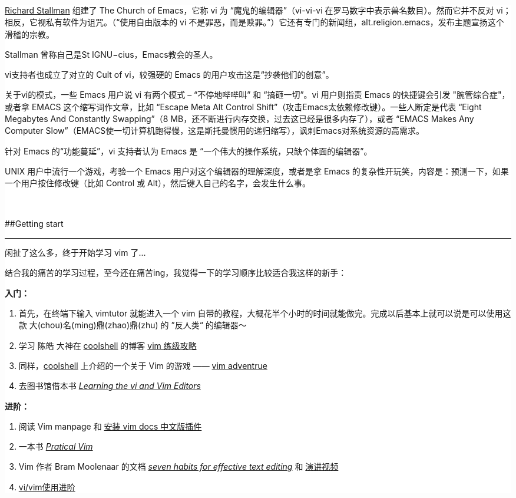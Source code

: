 [Richard Stallman][Richard_Stallman] 组建了 The Church of Emacs，它称 vi 为 “魔鬼的编辑器”（vi-vi-vi 在罗马数字中表示兽名数目）。然而它并不反对 vi；相反，它视私有软件为诅咒。（“使用自由版本的 vi 不是罪恶，而是赎罪。”）它还有专门的新闻组，alt.religion.emacs，发布主题宣扬这个滑稽的宗教。

Stallman 曾称自己是St IGNU−cius，Emacs教会的圣人。

vi支持者也成立了对立的 Cult of vi，较强硬的 Emacs 的用户攻击这是“抄袭他们的创意”。

关于vi的模式，一些 Emacs 用户说 vi 有两个模式 – “不停地哔哔叫” 和 “搞砸一切”。vi 用户则指责 Emacs 的快捷键会引发 "腕管综合症"，或者拿 EMACS 这个缩写词作文章，比如 “Escape Meta Alt Control Shift”（攻击Emacs太依赖修改键）。一些人断定是代表 “Eight Megabytes And Constantly Swapping”（8 MB，还不断进行内存交换，过去这已经是很多内存了），或者 “EMACS Makes Any Computer Slow”（EMACS使一切计算机跑得慢，这是斯托曼惯用的递归缩写），讽刺Emacs对系统资源的高需求。

针对 Emacs 的“功能蔓延”，vi 支持者认为 Emacs 是 “一个伟大的操作系统，只缺个体面的编辑器”。

UNIX 用户中流行一个游戏，考验一个 Emacs 用户对这个编辑器的理解深度，或者是拿 Emacs 的复杂性开玩笑，内容是：预测一下，如果一个用户按住修改键（比如 Control 或 Alt），然后键入自己的名字，会发生什么事。

[vimshortcut]:http://stackoverflow.com/questions/1218390/what-is-your-most-productive-shortcut-with-vim
[vim-ide]: http://www.zhihu.com/question/21504638
[Editor war]: http://en.wikipedia.org/wiki/Editor_war
[Richard_Stallman]: http://en.wikipedia.org/wiki/Richard_Stallman

<br>

##Getting start
* * *

闲扯了这么多，终于开始学习 vim 了...

结合我的痛苦的学习过程，至今还在痛苦ing，我觉得一下的学习顺序比较适合我这样的新手：

**入门：**

1. 首先，在终端下输入 vimtutor 就能进入一个 vim 自带的教程，大概花半个小时的时间就能做完。完成以后基本上就可以说是可以使用这款 大(chou)名(ming)鼎(zhao)鼎(zhu) 的 ”反人类“  的编辑器～

2. 学习 陈皓 大神在 [coolshell][coolshell] 的博客 [vim 练级攻略][5426]

3. 同样，[coolshell][coolshell] 上介绍的一个关于 Vim 的游戏 —— [vim adventrue][vim_adventrue]

4. 去图书馆借本书 *[Learning the vi and Vim Editors][Learning_the_vi_and_Vim_Editors]*

**进阶：**

1. 阅读 Vim manpage 和 [安装 vim docs 中文版插件][vim_zh]

2. 一本书 *[Pratical Vim][Pratical_Vim]*

3. Vim 作者 Bram Moolenaar 的文档 *[seven habits for effective text editing][7habits]*  和 [演讲视频][video]

4. [vi/vim使用进阶][advanced-vim-skills]

[coolshell]: http://coolshell.cn/
[5426]: http://coolshell.cn/articles/5426.html
[vim_adventrue]: http://vim-adventures.com/
[Learning_the_vi_and_Vim_Editors]: http://book.douban.com/subject/3041178/
[vim_zh]: https://github.com/asins/vimcdoc
[Pratical_Vim]: http://book.douban.com/subject/10599776/
[7habits]: http://www.moolenaar.net/habits.html
[video]: http://v.youku.com/v_show/id_XMTIwNDY5MjY4.html
[advanced-vim-skills]: http://easwy.com/blog/archives/advanced-vim-skills-catalog/


[Vim]: http://www.vim.org/
[viwiki]: http://en.wikipedia.org/wiki/Vi
[ed]: http://en.wikipedia.org/wiki/Ed_(text_editor)
[k]: http://en.wikipedia.org/wiki/Ken_Thompson_(computer_programmer)
[PDP-11]: http://en.wikipedia.org/wiki/PDP-11
[qed]: http://en.wikipedia.org/wiki/QED_(text_editor)
[CTSS]: http://en.wikipedia.org/wiki/Compatible_Time-Sharing_System
[Multics]: http://en.wikipedia.org/wiki/Multics
[re]: http://en.wikipedia.org/wiki/Regular_expression
[teletype]: http://en.wikipedia.org/wiki/Teletype
[dt]: http://en.wikipedia.org/wiki/Display_terminal
[George_Coulouris]: http://en.wikipedia.org/wiki/George_Coulouris_(computer_scientist)
[QMC]: http://en.wikipedia.org/wiki/Queen_Mary,_University_of_London
[UCB]: http://en.wikipedia.org/wiki/University_of_California,_Berkeley
[BJ]: http://en.wikipedia.org/wiki/Bill_Joy
[ex]: http://en.wikipedia.org/wiki/Ex_(editor)
[Bravo]: http://en.wikipedia.org/wiki/Bravo_(software)
[IBM_PC_keyboard]: http://en.wikipedia.org/wiki/IBM_PC_keyboard
[PDP-11/70]: http://en.wikipedia.org/wiki/PDP-11#Models
[Mark Horton]: http://en.wikipedia.org/wiki/Mary_Ann_Horton
[sun]: http://en.wikipedia.org/wiki/Sun_Microsystems
[V]: http://en.wikipedia.org/wiki/UNIX_System_V
[HP]: http://en.wikipedia.org/wiki/HP
[DEC]: http://en.wikipedia.org/wiki/Digital_Equipment_Corporation
[IBM]: http://en.wikipedia.org/wiki/IBM
[Solaris]: http://en.wikipedia.org/wiki/Solaris_(operating_system)
[HP-UX]: http://en.wikipedia.org/wiki/HP-UX
[Tru64 UNIX]: http://en.wikipedia.org/wiki/Tru64_UNIX
[AIX]: http://en.wikipedia.org/wiki/AIX
[MicroEmacs]: http://en.wikipedia.org/wiki/MicroEMACS
[Andrew Tanenbaum]: http://en.wikipedia.org/wiki/Andrew_S._Tanenbaum
[Minix]: http://en.wikipedia.org/wiki/Minix
[Lynne_Jolitz]: http://en.wikipedia.org/wiki/Lynne_Jolitz
[William_Jolitz]: http://en.wikipedia.org/wiki/William_Jolitz
[FreeBSD]: http://en.wikipedia.org/wiki/FreeBSD
[NetBSD]: http://en.wikipedia.org/wiki/NetBSD
[nvi]: http://en.wikipedia.org/wiki/Nvi
[Traditional_Vi]: http://ex-vi.cvs.sourceforge.net/
[SUS]: http://en.wikipedia.org/wiki/Single_UNIX_Specification
[Bram_Moolenaar]: http://en.wikipedia.org/wiki/Bram_Moolenaar
[Vim]: http://en.wikipedia.org/wiki/Vim_(text_editor)
[GPL]: http://en.wikipedia.org/wiki/GNU_General_Public_License